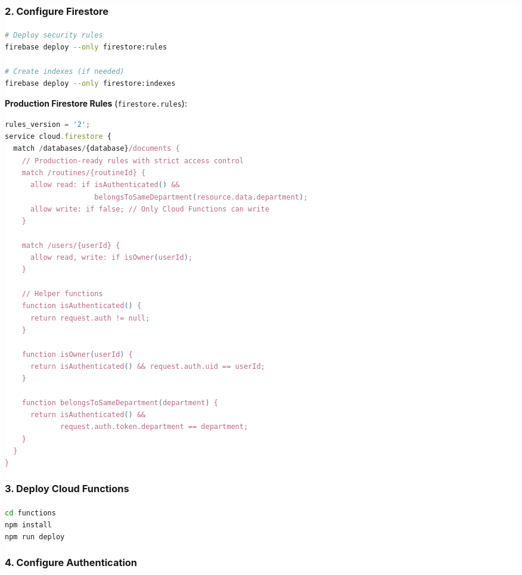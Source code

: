 ### 2. Configure Firestore

```bash
# Deploy security rules
firebase deploy --only firestore:rules

# Create indexes (if needed)
firebase deploy --only firestore:indexes
```

**Production Firestore Rules** (`firestore.rules`):
```javascript
rules_version = '2';
service cloud.firestore {
  match /databases/{database}/documents {
    // Production-ready rules with strict access control
    match /routines/{routineId} {
      allow read: if isAuthenticated() && 
                     belongsToSameDepartment(resource.data.department);
      allow write: if false; // Only Cloud Functions can write
    }
    
    match /users/{userId} {
      allow read, write: if isOwner(userId);
    }
    
    // Helper functions
    function isAuthenticated() {
      return request.auth != null;
    }
    
    function isOwner(userId) {
      return isAuthenticated() && request.auth.uid == userId;
    }
    
    function belongsToSameDepartment(department) {
      return isAuthenticated() && 
             request.auth.token.department == department;
    }
  }
}
```

### 3. Deploy Cloud Functions

```bash
cd functions
npm install
npm run deploy
```

### 4. Configure Authentication
